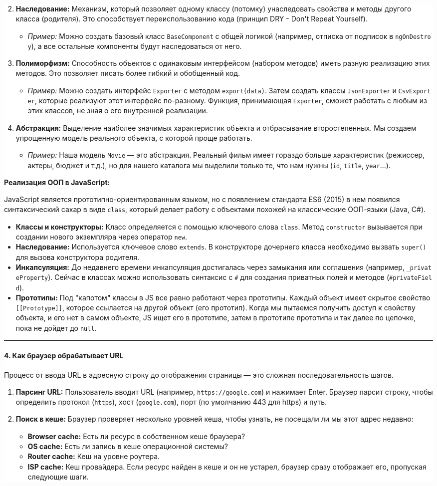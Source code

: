 2.  **Наследование:** Механизм, который позволяет одному классу (потомку) унаследовать свойства и методы другого класса (родителя). Это способствует переиспользованию кода (принцип DRY - Don't Repeat Yourself).

    - _Пример:_ Можно создать базовый класс `BaseComponent` с общей логикой (например, отписка от подписок в `ngOnDestroy`), а все остальные компоненты будут наследоваться от него.

3.  **Полиморфизм:** Способность объектов с одинаковым интерфейсом (набором методов) иметь разную реализацию этих методов. Это позволяет писать более гибкий и обобщенный код.

    - _Пример:_ Можно создать интерфейс `Exporter` с методом `export(data)`. Затем создать классы `JsonExporter` и `CsvExporter`, которые реализуют этот интерфейс по-разному. Функция, принимающая `Exporter`, сможет работать с любым из этих классов, не зная о его внутренней реализации.

4.  **Абстракция:** Выделение наиболее значимых характеристик объекта и отбрасывание второстепенных. Мы создаем упрощенную модель реального объекта, с которой проще работать.
    - _Пример:_ Наша модель `Movie` — это абстракция. Реальный фильм имеет гораздо больше характеристик (режиссер, актеры, бюджет и т.д.), но для нашего каталога мы выделили только те, что нам нужны (`id`, `title`, `year`...).

**Реализация ООП в JavaScript:**

JavaScript является прототипно-ориентированным языком, но с появлением стандарта ES6 (2015) в нем появился синтаксический сахар в виде `class`, который делает работу с объектами похожей на классические ООП-языки (Java, C#).

- **Классы и конструкторы:** Класс определяется с помощью ключевого слова `class`. Метод `constructor` вызывается при создании нового экземпляра через оператор `new`.
- **Наследование:** Используется ключевое слово `extends`. В конструкторе дочернего класса необходимо вызвать `super()` для вызова конструктора родителя.
- **Инкапсуляция:** До недавнего времени инкапсуляция достигалась через замыкания или соглашения (например, `_privateProperty`). Сейчас в классах можно использовать синтаксис с `#` для создания приватных полей и методов (`#privateField`).
- **Прототипы:** Под "капотом" классы в JS все равно работают через прототипы. Каждый объект имеет скрытое свойство `[[Prototype]]`, которое ссылается на другой объект (его прототип). Когда мы пытаемся получить доступ к свойству объекта, и его нет в самом объекте, JS ищет его в прототипе, затем в прототипе прототипа и так далее по цепочке, пока не дойдет до `null`.

---

#### 4. Как браузер обрабатывает URL

Процесс от ввода URL в адресную строку до отображения страницы — это сложная последовательность шагов.

1.  **Парсинг URL:** Пользователь вводит URL (например, `https://google.com`) и нажимает Enter. Браузер парсит строку, чтобы определить протокол (`https`), хост (`google.com`), порт (по умолчанию 443 для https) и путь.

2.  **Поиск в кеше:** Браузер проверяет несколько уровней кеша, чтобы узнать, не посещали ли мы этот адрес недавно:

    - **Browser cache:** Есть ли ресурс в собственном кеше браузера?
    - **OS cache:** Есть ли запись в кеше операционной системы?
    - **Router cache:** Кеш на уровне роутера.
    - **ISP cache:** Кеш провайдера.
      Если ресурс найден в кеше и он не устарел, браузер сразу отображает его, пропуская следующие шаги.
